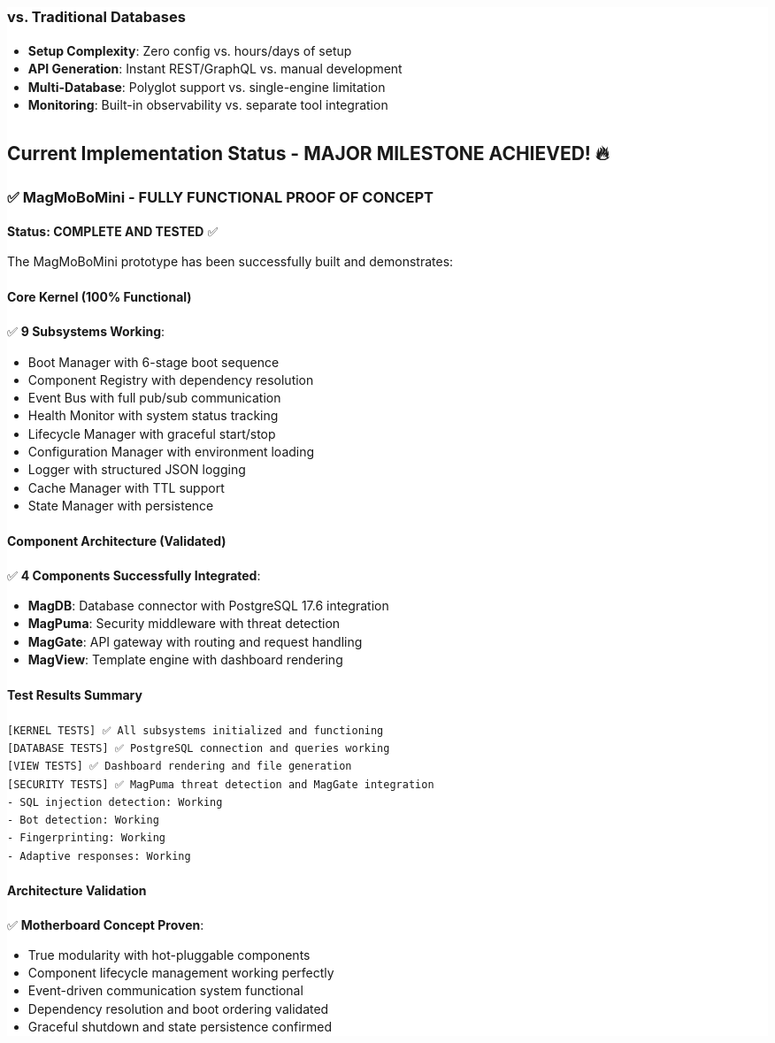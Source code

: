 ### vs. Traditional Databases
- **Setup Complexity**: Zero config vs. hours/days of setup
- **API Generation**: Instant REST/GraphQL vs. manual development
- **Multi-Database**: Polyglot support vs. single-engine limitation
- **Monitoring**: Built-in observability vs. separate tool integration

## Current Implementation Status - MAJOR MILESTONE ACHIEVED! 🔥

### ✅ MagMoBoMini - FULLY FUNCTIONAL PROOF OF CONCEPT
**Status: COMPLETE AND TESTED** ✅

The MagMoBoMini prototype has been successfully built and demonstrates:

#### Core Kernel (100% Functional)
✅ **9 Subsystems Working**:
- Boot Manager with 6-stage boot sequence
- Component Registry with dependency resolution  
- Event Bus with full pub/sub communication
- Health Monitor with system status tracking
- Lifecycle Manager with graceful start/stop
- Configuration Manager with environment loading
- Logger with structured JSON logging
- Cache Manager with TTL support
- State Manager with persistence

#### Component Architecture (Validated)
✅ **4 Components Successfully Integrated**:
- **MagDB**: Database connector with PostgreSQL 17.6 integration
- **MagPuma**: Security middleware with threat detection
- **MagGate**: API gateway with routing and request handling  
- **MagView**: Template engine with dashboard rendering

#### Test Results Summary
```
[KERNEL TESTS] ✅ All subsystems initialized and functioning
[DATABASE TESTS] ✅ PostgreSQL connection and queries working
[VIEW TESTS] ✅ Dashboard rendering and file generation
[SECURITY TESTS] ✅ MagPuma threat detection and MagGate integration
- SQL injection detection: Working
- Bot detection: Working  
- Fingerprinting: Working
- Adaptive responses: Working
```

#### Architecture Validation
✅ **Motherboard Concept Proven**:
- True modularity with hot-pluggable components
- Component lifecycle management working perfectly
- Event-driven communication system functional
- Dependency resolution and boot ordering validated
- Graceful shutdown and state persistence confirmed
